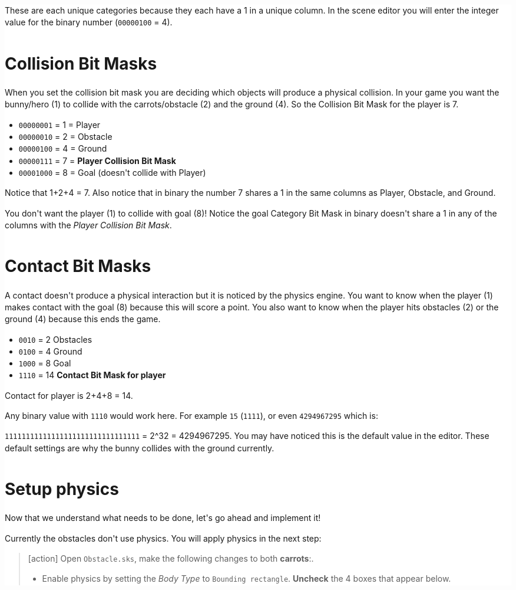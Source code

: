 These are each unique categories because they each have a 1 in a unique column.
In the scene editor you will enter the integer value for the binary number
(`00000100` = 4).

# Collision Bit Masks

When you set the collision bit mask you are deciding which objects will produce
a physical collision. In your game you want the bunny/hero (1) to collide with
the carrots/obstacle (2) and the ground (4). So the Collision Bit Mask for the
player is 7.

- `00000001` = 1 = Player
- `00000010` = 2 = Obstacle
- `00000100` = 4 = Ground
- `00000111` = 7 = **Player Collision Bit Mask**
- `00001000` = 8 = Goal (doesn't collide with Player)

Notice that 1+2+4 = 7. Also notice that in binary the number 7 shares a 1 in the
same columns as Player, Obstacle, and Ground.

You don't want the player (1) to collide with goal (8)! Notice the goal Category
Bit Mask in binary doesn't share a 1 in any of the columns with the _Player
Collision Bit Mask_.

# Contact Bit Masks

A contact doesn't produce a physical interaction but it is noticed by the
physics engine. You want to know when the player (1) makes contact with the goal
(8) because this will score a point. You also want to know when the player hits
obstacles (2) or the ground (4) because this ends the game.

- `0010` = 2 Obstacles
- `0100` = 4 Ground
- `1000` = 8 Goal
- `1110` = 14 **Contact Bit Mask for player**

Contact for player is 2+4+8 = 14.

Any binary value with `1110` would work here. For example `15` (`1111`), or even
`4294967295` which is:

`11111111111111111111111111111111` = 2^32 = 4294967295. You may have noticed
this is the default value in the editor. These default settings are why the
bunny collides with the ground currently.

# Setup physics

Now that we understand what needs to be done, let's go ahead and implement it!

Currently the obstacles don't use physics. You will apply physics in the next
step:

> [action] Open `Obstacle.sks`, make the following changes to both **carrots**:.
>
> - Enable physics by setting the _Body Type_ to `Bounding rectangle`.
>   **Uncheck** the 4 boxes that appear below.
>